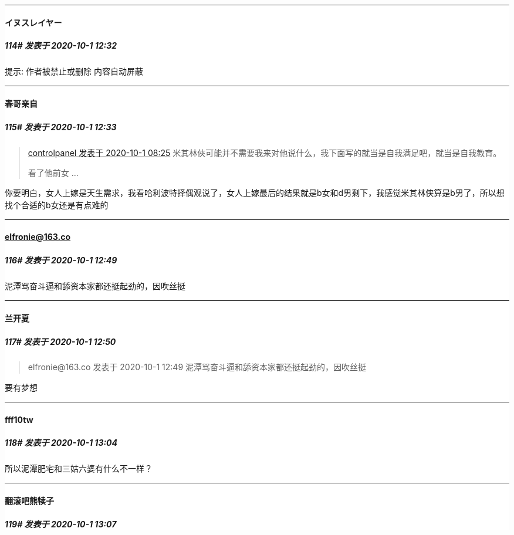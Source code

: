 
-----

####  イヌスレイヤー  
##### 114#       发表于 2020-10-1 12:32

提示: 作者被禁止或删除 内容自动屏蔽


-----

####  春哥亲自  
##### 115#       发表于 2020-10-1 12:33


<blockquote><a href="httphttps://bbs.saraba1st.com/2b/forum.php?mod=redirect&amp;goto=findpost&amp;pid=48916457&amp;ptid=1962793" target="_blank">controlpanel 发表于 2020-10-1 08:25</a>
米其林俠可能并不需要我来对他说什么，我下面写的就当是自我满足吧，就当是自我教育。


看了他前女 ...</blockquote>
你要明白，女人上嫁是天生需求，我看哈利波特择偶观说了，女人上嫁最后的结果就是b女和d男剩下，我感觉米其林侠算是b男了，所以想找个合适的b女还是有点难的


-----

####  elfronie@163.co  
##### 116#       发表于 2020-10-1 12:49


泥潭骂奋斗逼和舔资本家都还挺起劲的，因吹丝挺


-----

####  兰开夏  
##### 117#       发表于 2020-10-1 12:50


<blockquote>elfronie@163.co 发表于 2020-10-1 12:49
泥潭骂奋斗逼和舔资本家都还挺起劲的，因吹丝挺</blockquote>
要有梦想


-----

####  fff10tw  
##### 118#       发表于 2020-10-1 13:04


所以泥潭肥宅和三姑六婆有什么不一样？


-----

####  翻滚吧熊犊子  
##### 119#       发表于 2020-10-1 13:07

